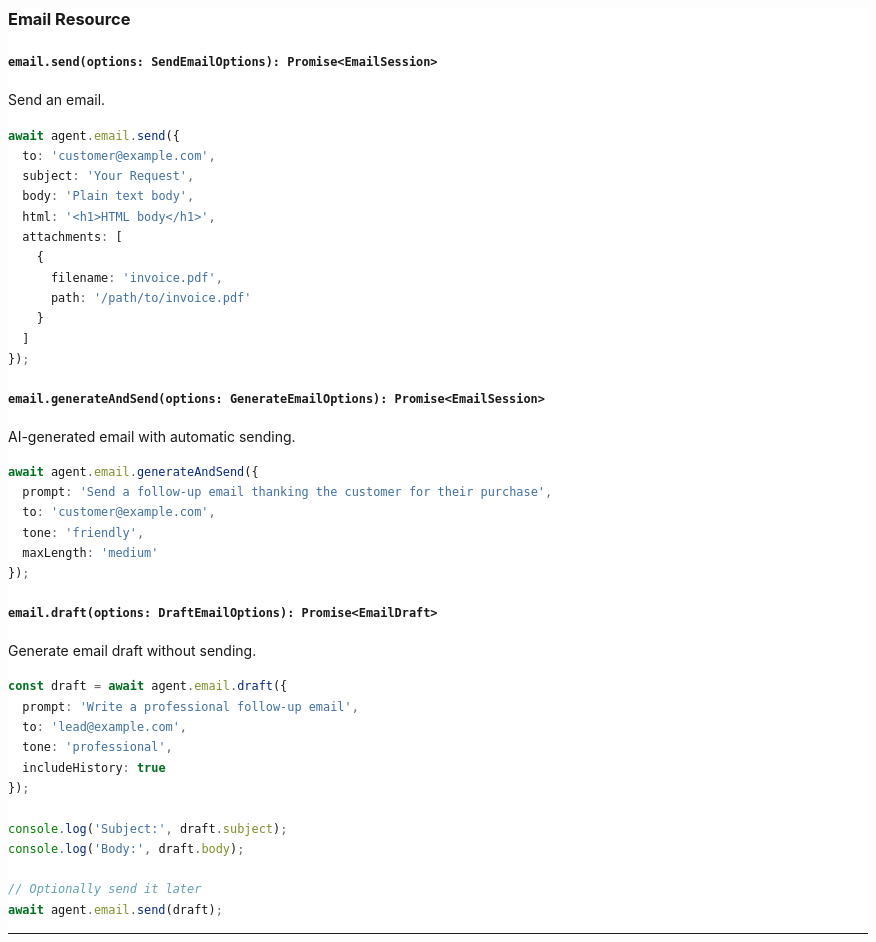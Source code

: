 
### Email Resource

#### `email.send(options: SendEmailOptions): Promise<EmailSession>`

Send an email.

```typescript
await agent.email.send({
  to: 'customer@example.com',
  subject: 'Your Request',
  body: 'Plain text body',
  html: '<h1>HTML body</h1>',
  attachments: [
    {
      filename: 'invoice.pdf',
      path: '/path/to/invoice.pdf'
    }
  ]
});
```

#### `email.generateAndSend(options: GenerateEmailOptions): Promise<EmailSession>`

AI-generated email with automatic sending.

```typescript
await agent.email.generateAndSend({
  prompt: 'Send a follow-up email thanking the customer for their purchase',
  to: 'customer@example.com',
  tone: 'friendly',
  maxLength: 'medium'
});
```

#### `email.draft(options: DraftEmailOptions): Promise<EmailDraft>`

Generate email draft without sending.

```typescript
const draft = await agent.email.draft({
  prompt: 'Write a professional follow-up email',
  to: 'lead@example.com',
  tone: 'professional',
  includeHistory: true
});

console.log('Subject:', draft.subject);
console.log('Body:', draft.body);

// Optionally send it later
await agent.email.send(draft);
```

---